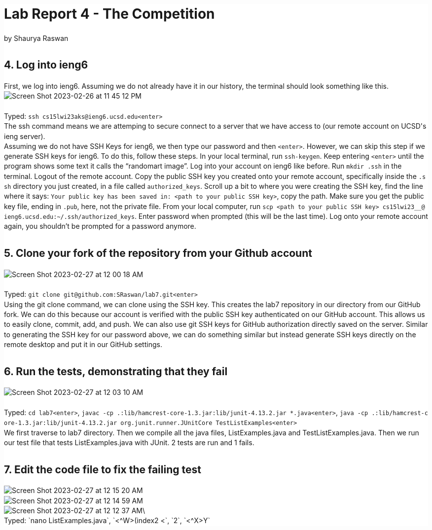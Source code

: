 # Lab Report 4 - The Competition
by Shaurya Raswan

## 4. Log into ieng6
First, we log into ieng6. Assuming we do not already have it in our history, the terminal should look something like this.
<img width="718" alt="Screen Shot 2023-02-26 at 11 45 12 PM" src="https://user-images.githubusercontent.com/42948407/221503825-00fcea22-3c9f-47d8-9479-dae5cb08a52c.png">\
<br>
Typed: `ssh cs15lwi23aks@ieng6.ucsd.edu<enter>` <br>
The ssh command means we are attemping to secure connect to a server that we have access to (our remote account on UCSD's ieng server). <br>
Assuming we do not have SSH Keys for ieng6, we then type our password and then `<enter>`. However, we can skip this step if we generate SSH keys for ieng6. To do this, follow these steps. In your local terminal, run `ssh-keygen`. Keep entering `<enter>` until the program shows some text it calls the “randomart image”. Log into your account on ieng6 like before. Run `mkdir .ssh` in the terminal. Logout of the remote account. Copy the public SSH key you created onto your remote account, specifically inside the `.ssh` directory you just created, in a file called `authorized_keys`. Scroll up a bit to where you were creating the SSH key, find the line where it says: `Your public key has been saved in: <path to your public SSH key>`, copy the path. Make sure you get the public key file, ending in `.pub`, here, not the private file. From your local computer, run `scp <path to your public SSH key> cs15lwi23__@ieng6.ucsd.edu:~/.ssh/authorized_keys`. Enter password when prompted (this will be the last time). Log onto your remote account again, you shouldn’t be prompted for a password anymore.
 
## 5. Clone your fork of the repository from your Github account
<img width="529" alt="Screen Shot 2023-02-27 at 12 00 18 AM" src="https://user-images.githubusercontent.com/42948407/221506629-631562ff-561a-46d1-b3d2-80ca04b2306e.png">\
<br>
Typed: `git clone git@github.com:SRaswan/lab7.git<enter>` <br>
Using the git clone command, we can clone using the SSH key. This creates the lab7 repository in our directory from our GitHub fork. We can do this because our account is verified with the public SSH key authenticated on our GitHub account. This allows us to easily clone, commit, add, and push. We can also use git SSH keys for GitHub authorization directly saved on the server. Similar to generating the SSH key for our password above, we can do something similar but instead generate SSH keys directly on the remote desktop and put it in our GitHub settings.

## 6. Run the tests, demonstrating that they fail
<img width="709" alt="Screen Shot 2023-02-27 at 12 03 10 AM" src="https://user-images.githubusercontent.com/42948407/221507191-65e6187a-4abd-4115-b5c4-d2dc8162d2da.png">\
<br>
Typed: `cd lab7<enter>`, `javac -cp .:lib/hamcrest-core-1.3.jar:lib/junit-4.13.2.jar *.java<enter>`, `java -cp .:lib/hamcrest-core-1.3.jar:lib/junit-4.13.2.jar org.junit.runner.JUnitCore TestListExamples<enter>` <br>
We first traverse to lab7 directory. Then we compile all the java files, ListExamples.java and TestListExamples.java. Then we run our test file that tests ListExamples.java with JUnit. 2 tests are run and 1 fails.

## 7. Edit the code file to fix the failing test
<img width="415" alt="Screen Shot 2023-02-27 at 12 15 20 AM" src="https://user-images.githubusercontent.com/42948407/221509770-65a20009-0375-45a3-b36e-19ac21b4861d.png">
<br>
<img width="707" alt="Screen Shot 2023-02-27 at 12 14 59 AM" src="https://user-images.githubusercontent.com/42948407/221509789-48494301-0e04-4d02-82bb-63fe2c08b519.png">
<br>
<img width="709" alt="Screen Shot 2023-02-27 at 12 12 37 AM" src="https://user-images.githubusercontent.com/42948407/221509805-125c254e-a98a-4f1b-ba62-b0c362a79939.png">\
<br>
Typed: `nano ListExamples.java<enter>`, `<^W>(index2 <`, `<down><down><right><right><right><backspace>2`, `<^X>Y<enter>` <br>
